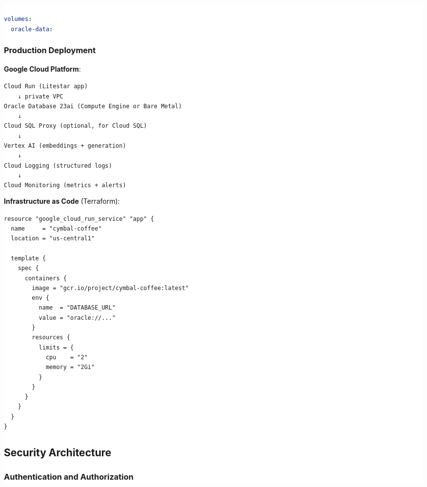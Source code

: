```yaml

volumes:
  oracle-data:
```

### Production Deployment

**Google Cloud Platform**:

```
Cloud Run (Litestar app)
    ↓ private VPC
Oracle Database 23ai (Compute Engine or Bare Metal)
    ↓
Cloud SQL Proxy (optional, for Cloud SQL)
    ↓
Vertex AI (embeddings + generation)
    ↓
Cloud Logging (structured logs)
    ↓
Cloud Monitoring (metrics + alerts)
```

**Infrastructure as Code** (Terraform):

```hcl
resource "google_cloud_run_service" "app" {
  name     = "cymbal-coffee"
  location = "us-central1"

  template {
    spec {
      containers {
        image = "gcr.io/project/cymbal-coffee:latest"
        env {
          name  = "DATABASE_URL"
          value = "oracle://..."
        }
        resources {
          limits = {
            cpu    = "2"
            memory = "2Gi"
          }
        }
      }
    }
  }
}
```

## Security Architecture

### Authentication and Authorization
